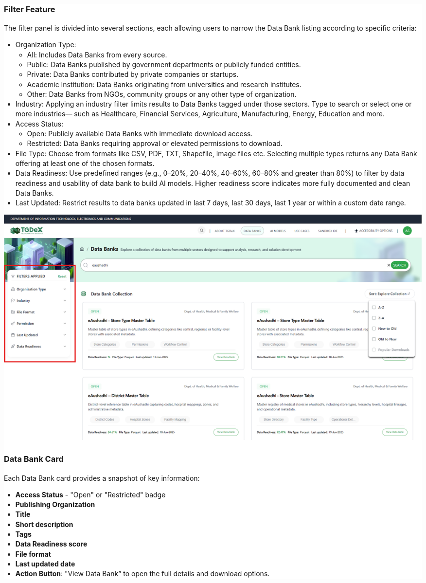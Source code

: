 ### Filter Feature
The filter panel is divided into several sections, each allowing users to narrow the Data Bank listing according to specific criteria:
- Organization Type:
    - All: Includes Data Banks from every source.
    - Public: Data Banks published by government departments or publicly funded entities.
    - Private: Data Banks contributed by private companies or startups.
    - Academic Institution: Data Banks originating from universities and research institutes.
    - Other: Data Banks from NGOs, community groups or any other type of organization.
- Industry: Applying an industry filter limits results to Data Banks tagged under those sectors. Type to search or select one or more industries— such as Healthcare, Financial Services, Agriculture, Manufacturing, Energy, Education and more.
- Access Status:
  - Open: Publicly available Data Banks with immediate download access.
  - Restricted: Data Banks requiring approval or elevated permissions to download.
- File Type: Choose from formats like CSV, PDF, TXT, Shapefile, image files etc. Selecting multiple types returns any Data Bank offering at least one of the chosen formats.
- Data Readiness: Use predefined ranges (e.g., 0–20%, 20–40%, 40–60%, 60–80% and greater than 80%) to filter by data readiness and usability of data bank to build AI models. Higher readiness score indicates more fully documented and clean Data Banks.
- Last Updated: Restrict results to data banks updated in last 7 days, last 30 days, last 1 year or within a custom date range.

![Filter Feature](./img/fig_filter_options.png)

### Data Bank Card
Each Data Bank card provides a snapshot of key information:
- **Access Status** - "Open" or "Restricted" badge
- **Publishing Organization**
- **Title**
- **Short description**
- **Tags**
- **Data Readiness score**
- **File format**
- **Last updated date**
- **Action Button**: "View Data Bank” to open the full details and download options.
